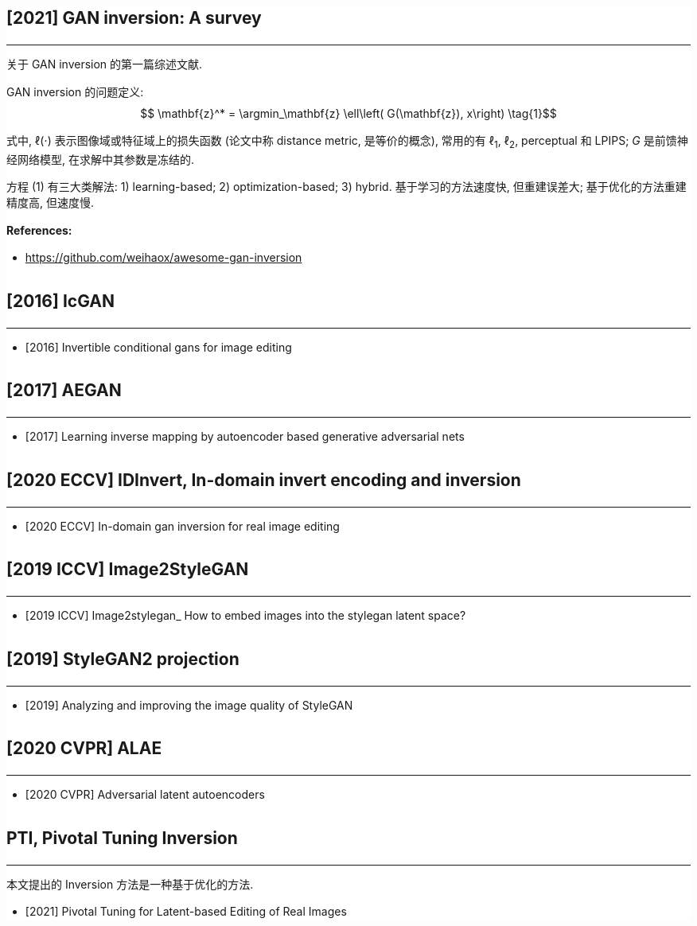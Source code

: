 ## [2021] GAN inversion: A survey
---
关于 GAN inversion 的第一篇综述文献. 

GAN inversion 的问题定义:
$$ \mathbf{z}^* = \argmin_\mathbf{z} \ell\left( G(\mathbf{z}), x\right) \tag{1}$$ 

式中, $\ell\left( \cdot \right)$ 表示图像域或特征域上的损失函数 (论文中称 distance metric, 是等价的概念), 常用的有 $\ell_1$, $\ell_2$, perceptual 和 LPIPS; $G$ 是前馈神经网络模型, 在求解中其参数是冻结的. 

方程 (1) 有三大类解法: 1) learning-based; 2) optimization-based; 3) hybrid. 基于学习的方法速度快, 但重建误差大; 基于优化的方法重建精度高, 但速度慢. 

**References:**
- https://github.com/weihaox/awesome-gan-inversion

## [2016] IcGAN
---
- [2016] Invertible conditional gans for image editing

## [2017] AEGAN
---
- [2017] Learning inverse mapping by autoencoder based generative adversarial nets

## [2020 ECCV] IDInvert, In-domain invert encoding and inversion
---
- [2020 ECCV] In-domain gan inversion for real image editing

## [2019 ICCV] Image2StyleGAN
----
- [2019 ICCV] Image2stylegan_ How to embed images into the stylegan latent space?

## [2019] StyleGAN2 projection
---
- [2019] Analyzing and improving the image quality of StyleGAN

## [2020 CVPR] ALAE
---
- [2020 CVPR] Adversarial latent autoencoders

## PTI, Pivotal Tuning Inversion
---
本文提出的 Inversion 方法是一种基于优化的方法.

- [2021] Pivotal Tuning for Latent-based Editing of Real Images
